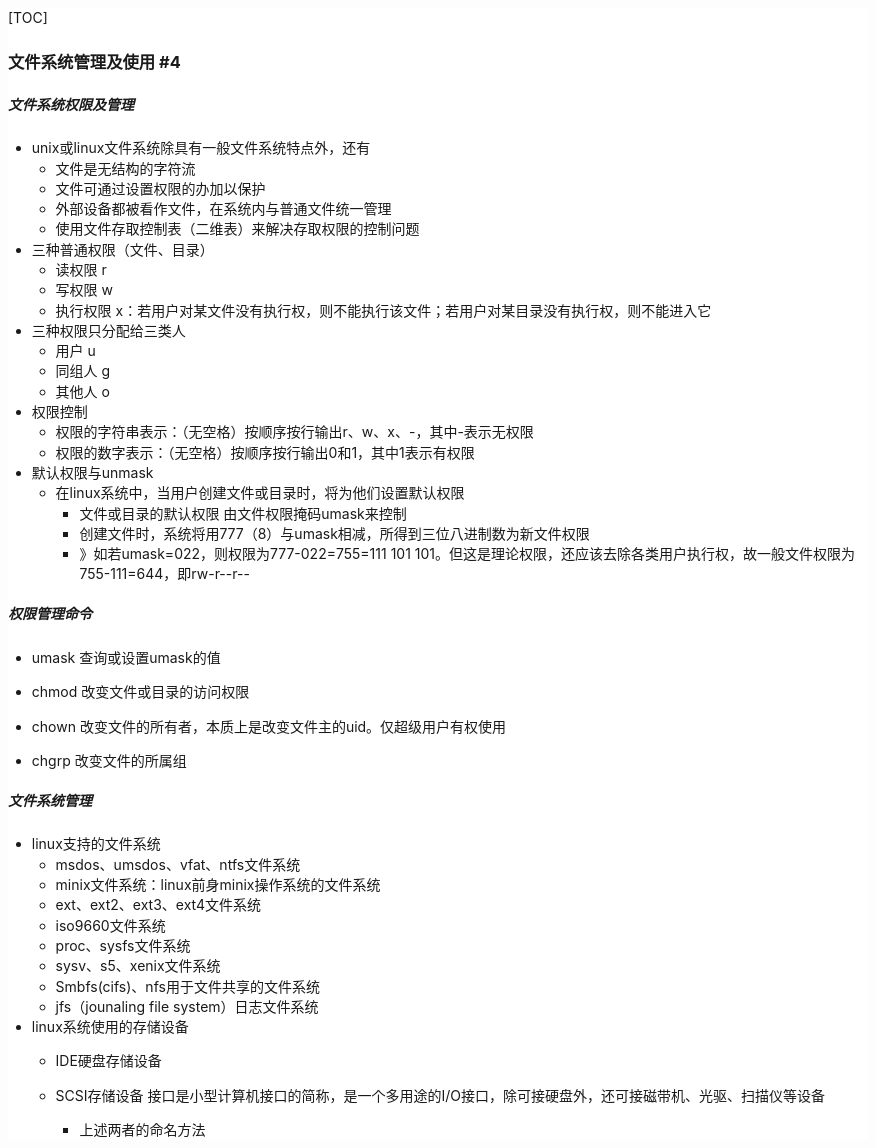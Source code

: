 [TOC]

### 文件系统管理及使用 #4

##### 文件系统权限及管理

- unix或linux文件系统除具有一般文件系统特点外，还有
  - 文件是无结构的字符流
  - 文件可通过设置权限的办加以保护
  - 外部设备都被看作文件，在系统内与普通文件统一管理
  - 使用文件存取控制表（二维表）来解决存取权限的控制问题
- 三种普通权限（文件、目录）
  - 读权限 r
  - 写权限 w
  - 执行权限 x：若用户对某文件没有执行权，则不能执行该文件；若用户对某目录没有执行权，则不能进入它
- 三种权限只分配给三类人
  - 用户 u
  - 同组人 g
  - 其他人 o
- 权限控制
  - 权限的字符串表示：（无空格）按顺序按行输出r、w、x、-，其中-表示无权限
  - 权限的数字表示：（无空格）按顺序按行输出0和1，其中1表示有权限
- 默认权限与unmask
  - 在linux系统中，当用户创建文件或目录时，将为他们设置默认权限
    - 文件或目录的默认权限 由文件权限掩码umask来控制
    - 创建文件时，系统将用777（8）与umask相减，所得到三位八进制数为新文件权限
    - 》如若umask=022，则权限为777-022=755=111 101 101。但这是理论权限，还应该去除各类用户执行权，故一般文件权限为755-111=644，即rw-r--r--

##### 权限管理命令

- umask 查询或设置umask的值

- chmod 改变文件或目录的访问权限
- chown 改变文件的所有者，本质上是改变文件主的uid。仅超级用户有权使用
- chgrp 改变文件的所属组

##### 文件系统管理

- linux支持的文件系统
  - msdos、umsdos、vfat、ntfs文件系统
  - minix文件系统：linux前身minix操作系统的文件系统
  - ext、ext2、ext3、ext4文件系统
  - iso9660文件系统
  - proc、sysfs文件系统
  - sysv、s5、xenix文件系统
  - Smbfs(cifs)、nfs用于文件共享的文件系统
  - jfs（jounaling file system）日志文件系统
- linux系统使用的存储设备
  - IDE硬盘存储设备
  
  - SCSI存储设备 接口是小型计算机接口的简称，是一个多用途的I/O接口，除可接硬盘外，还可接磁带机、光驱、扫描仪等设备
  
    - 上述两者的命名方法
  